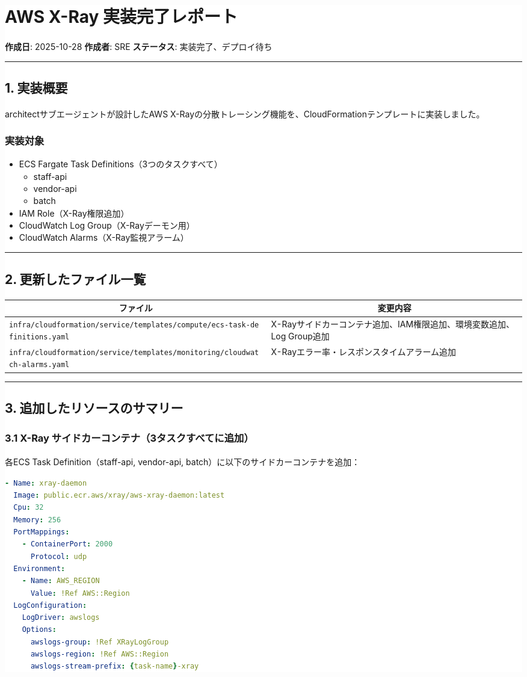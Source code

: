 # AWS X-Ray 実装完了レポート

**作成日**: 2025-10-28
**作成者**: SRE
**ステータス**: 実装完了、デプロイ待ち

---

## 1. 実装概要

architectサブエージェントが設計したAWS X-Rayの分散トレーシング機能を、CloudFormationテンプレートに実装しました。

### 実装対象

- ECS Fargate Task Definitions（3つのタスクすべて）
  - staff-api
  - vendor-api
  - batch
- IAM Role（X-Ray権限追加）
- CloudWatch Log Group（X-Rayデーモン用）
- CloudWatch Alarms（X-Ray監視アラーム）

---

## 2. 更新したファイル一覧

| ファイル | 変更内容 |
|---------|---------|
| `infra/cloudformation/service/templates/compute/ecs-task-definitions.yaml` | X-Rayサイドカーコンテナ追加、IAM権限追加、環境変数追加、Log Group追加 |
| `infra/cloudformation/service/templates/monitoring/cloudwatch-alarms.yaml` | X-Rayエラー率・レスポンスタイムアラーム追加 |

---

## 3. 追加したリソースのサマリー

### 3.1 X-Ray サイドカーコンテナ（3タスクすべてに追加）

各ECS Task Definition（staff-api, vendor-api, batch）に以下のサイドカーコンテナを追加：

```yaml
- Name: xray-daemon
  Image: public.ecr.aws/xray/aws-xray-daemon:latest
  Cpu: 32
  Memory: 256
  PortMappings:
    - ContainerPort: 2000
      Protocol: udp
  Environment:
    - Name: AWS_REGION
      Value: !Ref AWS::Region
  LogConfiguration:
    LogDriver: awslogs
    Options:
      awslogs-group: !Ref XRayLogGroup
      awslogs-region: !Ref AWS::Region
      awslogs-stream-prefix: {task-name}-xray
```
